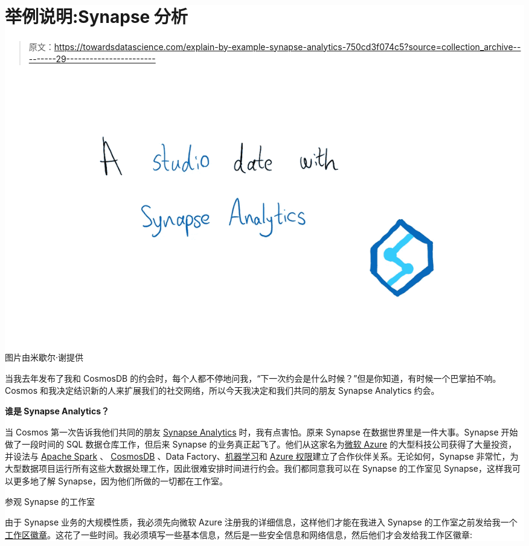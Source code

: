 # 举例说明:Synapse 分析

> 原文：<https://towardsdatascience.com/explain-by-example-synapse-analytics-750cd3f074c5?source=collection_archive---------29----------------------->

![](img/a6de4d5f695ef0e0fd092a610ed21e8c.png)

图片由米歇尔·谢提供

当我去年发布了我和 CosmosDB 的约会时，每个人都不停地问我，“下一次约会是什么时候？”但是你知道，有时候一个巴掌拍不响。Cosmos 和我决定结识新的人来扩展我们的社交网络，所以今天我决定和我们共同的朋友 Synapse Analytics 约会。

**谁是 Synapse Analytics？**

当 Cosmos 第一次告诉我他们共同的朋友 [Synapse Analytics](https://docs.microsoft.com/en-au/azure/synapse-analytics/) 时，我有点害怕。原来 Synapse 在数据世界里是一件大事。Synapse 开始做了一段时间的 SQL 数据仓库工作，但后来 Synapse 的业务真正起飞了。他们从这家名为[微软 Azure](http://portal.azure.com/) 的大型科技公司获得了大量投资，并设法与 [Apache Spark](https://docs.microsoft.com/en-au/azure/synapse-analytics/spark/apache-spark-overview) 、 [CosmosDB](https://docs.microsoft.com/en-au/azure/cosmos-db/synapse-link?toc=/azure/synapse-analytics/toc.json&bc=/azure/synapse-analytics/breadcrumb/toc.json) 、Data Factory、[机器学习](https://docs.microsoft.com/en-au/azure/synapse-analytics/machine-learning/what-is-machine-learning)和 [Azure 权限](https://docs.microsoft.com/en-au/azure/synapse-analytics/catalog-and-governance/quickstart-connect-azure-purview)建立了合作伙伴关系。无论如何，Synapse 非常忙，为大型数据项目运行所有这些大数据处理工作，因此很难安排时间进行约会。我们都同意我可以在 Synapse 的工作室见 Synapse，这样我可以更多地了解 Synapse，因为他们所做的一切都在工作室。

参观 Synapse 的工作室

由于 Synapse 业务的大规模性质，我必须先向微软 Azure 注册我的详细信息，这样他们才能在我进入 Synapse 的工作室之前发给我一个[工作区徽章](https://docs.microsoft.com/en-au/azure/synapse-analytics/get-started-create-workspace)。这花了一些时间。我必须填写一些基本信息，然后是一些安全信息和网络信息，然后他们才会发给我工作区徽章:
